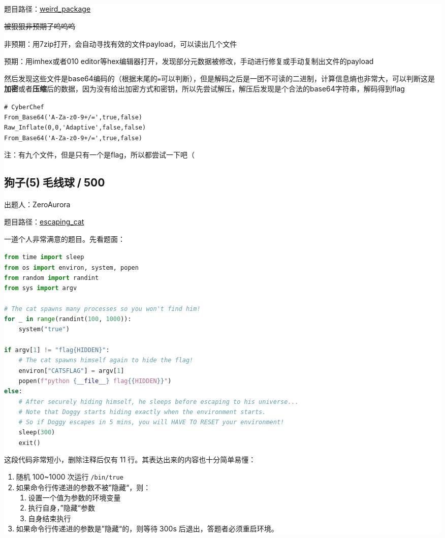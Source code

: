 题目路径：[weird_package](../Challenges/Misc/weird_package/)

~~被狠狠非预期了呜呜呜~~

非预期：用7zip打开，会自动寻找有效的文件payload，可以读出几个文件

预期：用imhex或者010 editor等hex编辑器打开，发现部分元数据被修改，手动进行修复或手动复制出文件的payload

然后发现这些文件是base64编码的（根据末尾的`=`可以判断），但是解码之后是一团不可读的二进制，计算信息熵也非常大，可以判断这是**加密**或者**压缩**后的数据，因为没有给出加密方式和密钥，所以先尝试解压，解压后发现是个合法的base64字符串，解码得到flag

```
# CyberChef
From_Base64('A-Za-z0-9+/=',true,false)
Raw_Inflate(0,0,'Adaptive',false,false)
From_Base64('A-Za-z0-9+/=',true,false)
```

注：有九个文件，但是只有一个是flag，所以都尝试一下吧（

## 狗子(5) 毛线球 / 500

出题人：ZeroAurora

题目路径：[escaping_cat](../Challenges/Misc/escapint_cat/)

一道个人非常满意的题目。先看题面：

```python
from time import sleep
from os import environ, system, popen
from random import randint
from sys import argv

# The cat spawns many processes so you won't find him!
for _ in range(randint(100, 1000)):
    system("true")

if argv[1] != "flag{HIDDEN}":
    # The cat spawns himself again to hide the flag!
    environ["CATSFLAG"] = argv[1]
    popen(f"python {__file__} flag{{HIDDEN}}")
else:
    # After securely hiding himself, he sleeps before escaping to his universe...
    # Note that Doggy starts hiding exactly when the environment starts.
    # So if Doggy escapes in 5 mins, you will HAVE TO RESET your environment!
    sleep(300)
    exit()
```

这段代码非常短小，删除注释后仅有 11 行。其表达出来的内容也十分简单易懂：

1. 随机 100~1000 次运行 `/bin/true`
2. 如果命令行传递进的参数不被”隐藏“，则：
    1. 设置一个值为参数的环境变量
    2. 执行自身，”隐藏“参数
    3. 自身结束执行
3. 如果命令行传递进的参数是”隐藏“的，则等待 300s 后退出，答题者必须重启环境。
